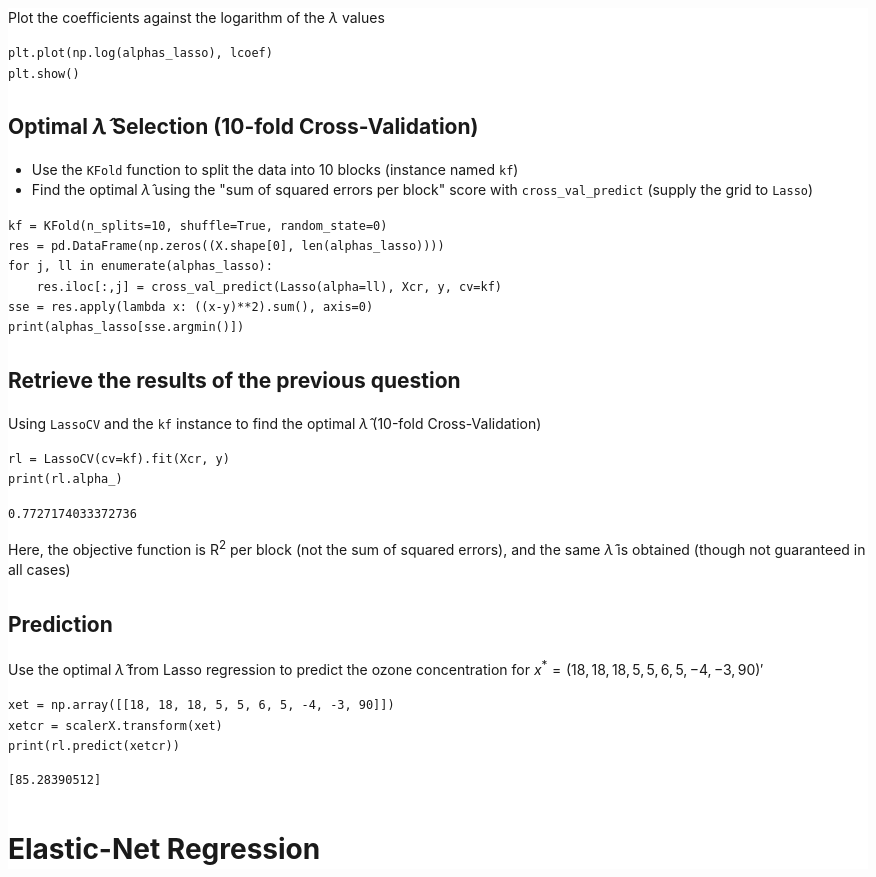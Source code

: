 Plot the coefficients against the logarithm of the $\lambda$ values

```{code-cell} python
plt.plot(np.log(alphas_lasso), lcoef)
plt.show()
```


## Optimal $\hat \lambda$ Selection (10-fold Cross-Validation)

-   Use the `KFold` function to split the data into 10 blocks (instance named `kf`)
-   Find the optimal $\hat \lambda$ using the "sum of squared errors per block" score with `cross_val_predict` (supply the grid to `Lasso`)

```{code-cell} python
kf = KFold(n_splits=10, shuffle=True, random_state=0)
res = pd.DataFrame(np.zeros((X.shape[0], len(alphas_lasso))))
for j, ll in enumerate(alphas_lasso):
    res.iloc[:,j] = cross_val_predict(Lasso(alpha=ll), Xcr, y, cv=kf)
sse = res.apply(lambda x: ((x-y)**2).sum(), axis=0)
print(alphas_lasso[sse.argmin()])
```


## Retrieve the results of the previous question

Using `LassoCV` and the `kf` instance to find the optimal $\hat \lambda$ (10-fold Cross-Validation)

```{code-cell} python
rl = LassoCV(cv=kf).fit(Xcr, y)
print(rl.alpha_)
```

    0.7727174033372736

Here, the objective function is $\mathrm{R}^2$ per block (not the sum of squared errors), and the same $\hat \lambda$ is obtained (though not guaranteed in all cases)


## Prediction

Use the optimal $\hat \lambda$ from Lasso regression to predict the ozone concentration for $x^*=(18, 18, 18, 5, 5, 6, 5, -4, -3, 90)'$

```{code-cell} python
xet = np.array([[18, 18, 18, 5, 5, 6, 5, -4, -3, 90]])
xetcr = scalerX.transform(xet)
print(rl.predict(xetcr))
```

    [85.28390512]


# Elastic-Net Regression
